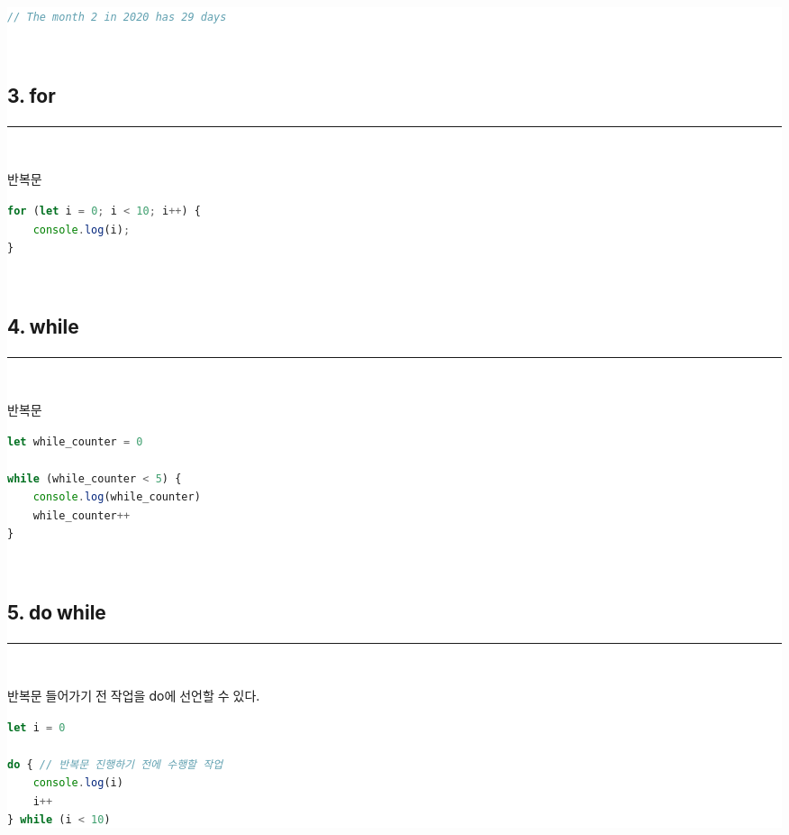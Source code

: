 ```ts
// The month 2 in 2020 has 29 days
```

<br> 

## 3. for
---------------------

<br> 

반복문 

```ts
for (let i = 0; i < 10; i++) {
    console.log(i);
}
```

<br> 

## 4. while
---------------------

<br> 

반복문 

```ts
let while_counter = 0

while (while_counter < 5) {
    console.log(while_counter)
    while_counter++
}
```

<br> 

## 5. do while
---------------------

<br> 

반복문 들어가기 전 작업을 do에 선언할 수 있다.  

```ts
let i = 0

do { // 반복문 진행하기 전에 수행할 작업 
    console.log(i) 
    i++
} while (i < 10)

```
